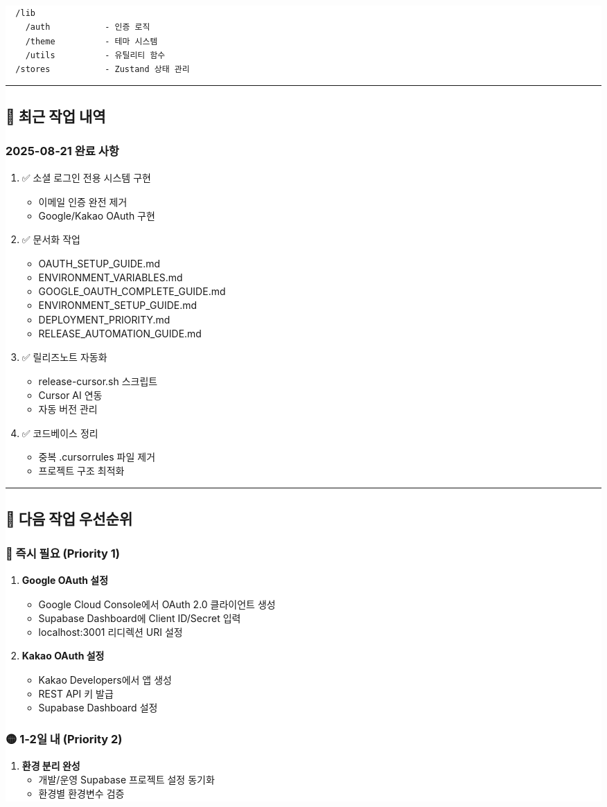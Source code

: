 ```
  /lib
    /auth           - 인증 로직
    /theme          - 테마 시스템
    /utils          - 유틸리티 함수
  /stores           - Zustand 상태 관리
```

---

## 📝 최근 작업 내역

### 2025-08-21 완료 사항
1. ✅ 소셜 로그인 전용 시스템 구현
   - 이메일 인증 완전 제거
   - Google/Kakao OAuth 구현
   
2. ✅ 문서화 작업
   - OAUTH_SETUP_GUIDE.md
   - ENVIRONMENT_VARIABLES.md
   - GOOGLE_OAUTH_COMPLETE_GUIDE.md
   - ENVIRONMENT_SETUP_GUIDE.md
   - DEPLOYMENT_PRIORITY.md
   - RELEASE_AUTOMATION_GUIDE.md

3. ✅ 릴리즈노트 자동화
   - release-cursor.sh 스크립트
   - Cursor AI 연동
   - 자동 버전 관리

4. ✅ 코드베이스 정리
   - 중복 .cursorrules 파일 제거
   - 프로젝트 구조 최적화

---

## 🎯 다음 작업 우선순위

### 🔴 즉시 필요 (Priority 1)
1. **Google OAuth 설정**
   - Google Cloud Console에서 OAuth 2.0 클라이언트 생성
   - Supabase Dashboard에 Client ID/Secret 입력
   - localhost:3001 리디렉션 URI 설정

2. **Kakao OAuth 설정**
   - Kakao Developers에서 앱 생성
   - REST API 키 발급
   - Supabase Dashboard 설정

### 🟡 1-2일 내 (Priority 2)
1. **환경 분리 완성**
   - 개발/운영 Supabase 프로젝트 설정 동기화
   - 환경별 환경변수 검증
